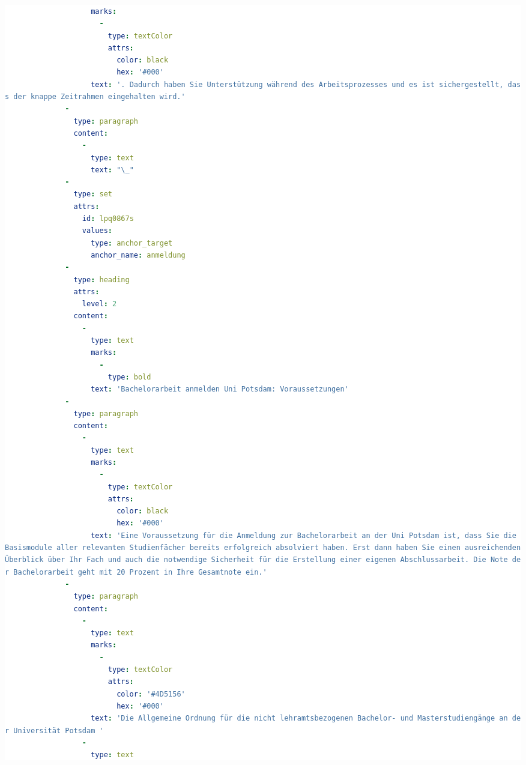 ```yaml
                    marks:
                      -
                        type: textColor
                        attrs:
                          color: black
                          hex: '#000'
                    text: '. Dadurch haben Sie Unterstützung während des Arbeitsprozesses und es ist sichergestellt, dass der knappe Zeitrahmen eingehalten wird.'
              -
                type: paragraph
                content:
                  -
                    type: text
                    text: "\_"
              -
                type: set
                attrs:
                  id: lpq0867s
                  values:
                    type: anchor_target
                    anchor_name: anmeldung
              -
                type: heading
                attrs:
                  level: 2
                content:
                  -
                    type: text
                    marks:
                      -
                        type: bold
                    text: 'Bachelorarbeit anmelden Uni Potsdam: Voraussetzungen'
              -
                type: paragraph
                content:
                  -
                    type: text
                    marks:
                      -
                        type: textColor
                        attrs:
                          color: black
                          hex: '#000'
                    text: 'Eine Voraussetzung für die Anmeldung zur Bachelorarbeit an der Uni Potsdam ist, dass Sie die Basismodule aller relevanten Studienfächer bereits erfolgreich absolviert haben. Erst dann haben Sie einen ausreichenden Überblick über Ihr Fach und auch die notwendige Sicherheit für die Erstellung einer eigenen Abschlussarbeit. Die Note der Bachelorarbeit geht mit 20 Prozent in Ihre Gesamtnote ein.'
              -
                type: paragraph
                content:
                  -
                    type: text
                    marks:
                      -
                        type: textColor
                        attrs:
                          color: '#4D5156'
                          hex: '#000'
                    text: 'Die Allgemeine Ordnung für die nicht lehramtsbezogenen Bachelor- und Masterstudiengänge an der Universität Potsdam '
                  -
                    type: text
```